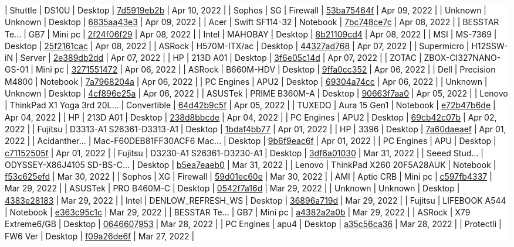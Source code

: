 | Shuttle       | DS10U                       | Desktop     | [7d5919eb2b](https://bsd-hardware.info/?probe=7d5919eb2b) | Apr 10, 2022 |
| Sophos        | SG                          | Firewall    | [53ba75464f](https://bsd-hardware.info/?probe=53ba75464f) | Apr 09, 2022 |
| Unknown       | Unknown                     | Desktop     | [6835aa43e3](https://bsd-hardware.info/?probe=6835aa43e3) | Apr 09, 2022 |
| Acer          | Swift SF114-32              | Notebook    | [7bc748ce7c](https://bsd-hardware.info/?probe=7bc748ce7c) | Apr 08, 2022 |
| BESSTAR Te... | GB7                         | Mini pc     | [2f24f06f29](https://bsd-hardware.info/?probe=2f24f06f29) | Apr 08, 2022 |
| Intel         | MAHOBAY                     | Desktop     | [8b21109cd4](https://bsd-hardware.info/?probe=8b21109cd4) | Apr 08, 2022 |
| MSI           | MS-7369                     | Desktop     | [25f2161cac](https://bsd-hardware.info/?probe=25f2161cac) | Apr 08, 2022 |
| ASRock        | H570M-ITX/ac                | Desktop     | [44327ad768](https://bsd-hardware.info/?probe=44327ad768) | Apr 07, 2022 |
| Supermicro    | H12SSW-iN                   | Server      | [2e389db2dd](https://bsd-hardware.info/?probe=2e389db2dd) | Apr 07, 2022 |
| HP            | 213D A01                    | Desktop     | [3f6e05c14d](https://bsd-hardware.info/?probe=3f6e05c14d) | Apr 07, 2022 |
| ZOTAC         | ZBOX-CI327NANO-GS-01        | Mini pc     | [3271551472](https://bsd-hardware.info/?probe=3271551472) | Apr 06, 2022 |
| ASRock        | B660M-HDV                   | Desktop     | [9ffa0cc352](https://bsd-hardware.info/?probe=9ffa0cc352) | Apr 06, 2022 |
| Dell          | Precision M4800             | Notebook    | [7a7968204a](https://bsd-hardware.info/?probe=7a7968204a) | Apr 06, 2022 |
| PC Engines    | APU2                        | Desktop     | [69304a74cc](https://bsd-hardware.info/?probe=69304a74cc) | Apr 06, 2022 |
| Unknown       | Unknown                     | Desktop     | [4cf896e25a](https://bsd-hardware.info/?probe=4cf896e25a) | Apr 06, 2022 |
| ASUSTek       | PRIME B360M-A               | Desktop     | [90663f7aa0](https://bsd-hardware.info/?probe=90663f7aa0) | Apr 05, 2022 |
| Lenovo        | ThinkPad X1 Yoga 3rd 20L... | Convertible | [64d42b9c5f](https://bsd-hardware.info/?probe=64d42b9c5f) | Apr 05, 2022 |
| TUXEDO        | Aura 15 Gen1                | Notebook    | [e72b47b6de](https://bsd-hardware.info/?probe=e72b47b6de) | Apr 04, 2022 |
| HP            | 213D A01                    | Desktop     | [238d8bbcde](https://bsd-hardware.info/?probe=238d8bbcde) | Apr 04, 2022 |
| PC Engines    | APU2                        | Desktop     | [69cb42c07b](https://bsd-hardware.info/?probe=69cb42c07b) | Apr 02, 2022 |
| Fujitsu       | D3313-A1 S26361-D3313-A1    | Desktop     | [1bdaf4bb77](https://bsd-hardware.info/?probe=1bdaf4bb77) | Apr 01, 2022 |
| HP            | 3396                        | Desktop     | [7a60daeaef](https://bsd-hardware.info/?probe=7a60daeaef) | Apr 01, 2022 |
| Acidanther... | Mac-F60DEB81FF30ACF6 Mac... | Desktop     | [9b6f9eac6f](https://bsd-hardware.info/?probe=9b6f9eac6f) | Apr 01, 2022 |
| PC Engines    | APU                         | Desktop     | [c71152505f](https://bsd-hardware.info/?probe=c71152505f) | Apr 01, 2022 |
| Fujitsu       | D3230-A1 S26361-D3230-A1    | Desktop     | [3df6a01030](https://bsd-hardware.info/?probe=3df6a01030) | Mar 31, 2022 |
| Seeed Stud... | ODYSSEY-X86J4105 SD-BS-C... | Desktop     | [b5ea7eaeb0](https://bsd-hardware.info/?probe=b5ea7eaeb0) | Mar 31, 2022 |
| Lenovo        | ThinkPad X260 20F5A28AUK    | Notebook    | [f53c625efd](https://bsd-hardware.info/?probe=f53c625efd) | Mar 30, 2022 |
| Sophos        | XG                          | Firewall    | [59d01ec60e](https://bsd-hardware.info/?probe=59d01ec60e) | Mar 30, 2022 |
| AMI           | Aptio CRB                   | Mini pc     | [c597fb4337](https://bsd-hardware.info/?probe=c597fb4337) | Mar 29, 2022 |
| ASUSTek       | PRO B460M-C                 | Desktop     | [0542f7a16d](https://bsd-hardware.info/?probe=0542f7a16d) | Mar 29, 2022 |
| Unknown       | Unknown                     | Desktop     | [4383e28183](https://bsd-hardware.info/?probe=4383e28183) | Mar 29, 2022 |
| Intel         | DENLOW_REFRESH_WS           | Desktop     | [36896a719d](https://bsd-hardware.info/?probe=36896a719d) | Mar 29, 2022 |
| Fujitsu       | LIFEBOOK A544               | Notebook    | [e363c95c1c](https://bsd-hardware.info/?probe=e363c95c1c) | Mar 29, 2022 |
| BESSTAR Te... | GB7                         | Mini pc     | [a4382a2a0b](https://bsd-hardware.info/?probe=a4382a2a0b) | Mar 29, 2022 |
| ASRock        | X79 Extreme6/GB             | Desktop     | [0646607953](https://bsd-hardware.info/?probe=0646607953) | Mar 28, 2022 |
| PC Engines    | apu4                        | Desktop     | [a35c56ca36](https://bsd-hardware.info/?probe=a35c56ca36) | Mar 28, 2022 |
| Protectli     | FW6 Ver                     | Desktop     | [f09a26de6f](https://bsd-hardware.info/?probe=f09a26de6f) | Mar 27, 2022 |